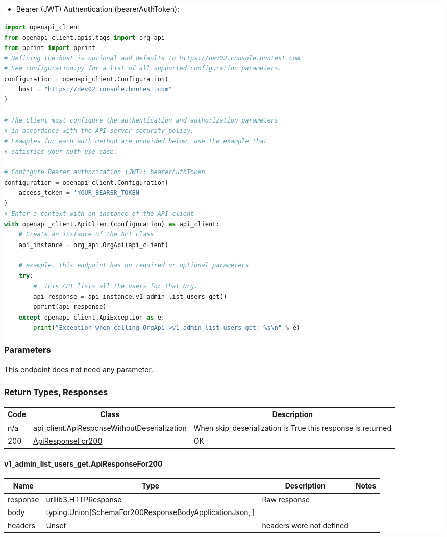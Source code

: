 * Bearer (JWT) Authentication (bearerAuthToken):
```python
import openapi_client
from openapi_client.apis.tags import org_api
from pprint import pprint
# Defining the host is optional and defaults to https://dev02.console.bnntest.com
# See configuration.py for a list of all supported configuration parameters.
configuration = openapi_client.Configuration(
    host = "https://dev02.console.bnntest.com"
)

# The client must configure the authentication and authorization parameters
# in accordance with the API server security policy.
# Examples for each auth method are provided below, use the example that
# satisfies your auth use case.

# Configure Bearer authorization (JWT): bearerAuthToken
configuration = openapi_client.Configuration(
    access_token = 'YOUR_BEARER_TOKEN'
)
# Enter a context with an instance of the API client
with openapi_client.ApiClient(configuration) as api_client:
    # Create an instance of the API class
    api_instance = org_api.OrgApi(api_client)

    # example, this endpoint has no required or optional parameters
    try:
        #  This API lists all the users for that Org.
        api_response = api_instance.v1_admin_list_users_get()
        pprint(api_response)
    except openapi_client.ApiException as e:
        print("Exception when calling OrgApi->v1_admin_list_users_get: %s\n" % e)
```
### Parameters
This endpoint does not need any parameter.

### Return Types, Responses

Code | Class | Description
------------- | ------------- | -------------
n/a | api_client.ApiResponseWithoutDeserialization | When skip_deserialization is True this response is returned
200 | [ApiResponseFor200](#v1_admin_list_users_get.ApiResponseFor200) | OK

#### v1_admin_list_users_get.ApiResponseFor200
Name | Type | Description  | Notes
------------- | ------------- | ------------- | -------------
response | urllib3.HTTPResponse | Raw response |
body | typing.Union[SchemaFor200ResponseBodyApplicationJson, ] |  |
headers | Unset | headers were not defined |
